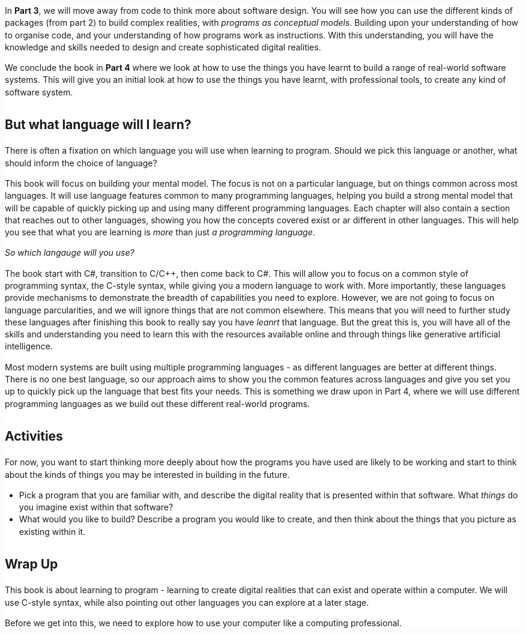 In **Part 3**, we will move away from code to think more about software design. You will see how you can use the different kinds of packages (from part 2) to build complex realities, with *programs as conceptual models*. Building upon your understanding of how to organise code, and your understanding of how programs work as instructions. With this understanding, you will have the knowledge and skills needed to design and create sophisticated digital realities.

We conclude the book in **Part 4** where we look at how to use the things you have learnt to build a range of real-world software systems. This will give you an initial look at how to use the things you have learnt, with professional tools, to create any kind of software system.

## But what language will I learn?

There is often a fixation on which language you will use when learning to program. Should we pick this language or another, what should inform the choice of language?

This book will focus on building your mental model. The focus is not on a particular language, but on things common across most languages. It will use language features common to many programming languages, helping you build a strong mental model that will be capable of quickly picking up and using many different programming languages. Each chapter will also contain a section that reaches out to other languages, showing you how the concepts covered exist or ar different in other languages. This will help you see that what you are learning is *more* than just *a programming language*.

*So which langauge will you use?*

The book start with C#, transition to C/C++, then come back to C#. This will allow you to focus on a common style of programming syntax, the C-style syntax, while giving you a modern language to work with. More importantly, these languages provide mechanisms to demonstrate the breadth of capabilities you need to explore. However, we are not going to focus on language parcularities, and we will ignore things that are not common elsewhere. This means that you will need to further study these languages after finishing this book to really say you have *leanrt* that language. But the great this is, you will have all of the skills and understanding you need to learn this with the resources available online and through things like generative artificial intelligence.

Most modern systems are built using multiple programming languages - as different languages are better at different things. There is no one best language, so our approach aims to show you the common features across languages and give you set you up to quickly pick up the language that best fits your needs. This is something we draw upon in Part 4, where we will use different programming languages as we build out these different real-world programs.

## Activities

For now, you want to start thinking more deeply about how the programs you have used are likely to be working and start to think about the kinds of things you may be interested in building in the future.

- Pick a program that you are familiar with, and describe the digital reality that is presented within that software. What *things* do you imagine exist within that software?
- What would you like to build? Describe a program you would like to create, and then think about the things that you picture as existing within it.

## Wrap Up

This book is about learning to program - learning to create digital realities that can exist and operate within a computer. We will use C-style syntax, while also pointing out other languages you can explore at a later stage.

Before we get into this, we need to explore how to use your computer like a computing professional.
